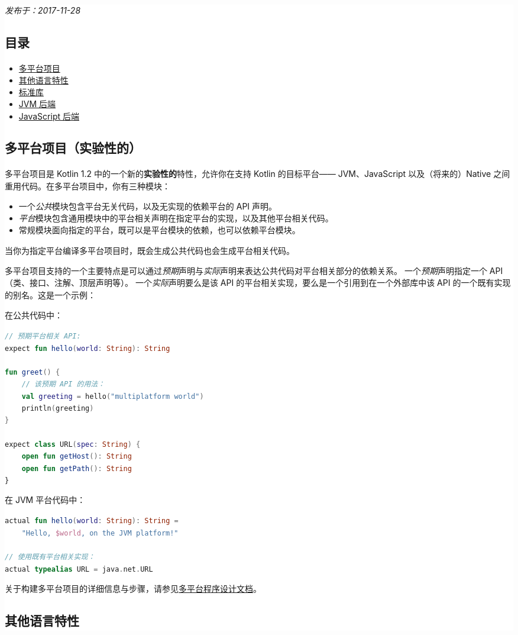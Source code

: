 [//]: # (title: Kotlin 1.2 的新特性)

_发布于：2017-11-28_

## 目录

* [多平台项目](#多平台项目实验性的)
* [其他语言特性](#其他语言特性)
* [标准库](#标准库)
* [JVM 后端](#jvm-后端)
* [JavaScript 后端](#javascript-后端)

## 多平台项目（实验性的）

多平台项目是 Kotlin 1.2 中的一个新的**实验性的**特性，允许你在支持 Kotlin 的目标平台——
JVM、JavaScript 以及（将来的）Native 之间重用代码。在多平台项目中，你有三种模块：

* 一个*公共*模块包含平台无关代码，以及无实现的依赖平台的 API 声明。
* *平台*模块包含通用模块中的平台相关声明在指定平台的实现，以及其他平台相关代码。
* 常规模块面向指定的平台，既可以是平台模块的依赖，也可以依赖平台模块。

当你为指定平台编译多平台项目时，既会生成公共代码也会生成平台相关代码。

多平台项目支持的一个主要特点是可以通过*预期*声明与*实际*声明来表达公共代码对平台相关部分的依赖关系。 一个*预期*声明指定一个 API（类、接口、注解、顶层声明等）。
一个*实际*声明要么是该 API 的平台相关实现，要么是一个引用到在一个外部库中该 API 的一个既有实现的别名。这是一个示例：

在公共代码中：

```kotlin
// 预期平台相关 API:
expect fun hello(world: String): String

fun greet() {
    // 该预期 API 的用法：
    val greeting = hello("multiplatform world")
    println(greeting)
}

expect class URL(spec: String) {
    open fun getHost(): String
    open fun getPath(): String
}
```

在 JVM 平台代码中：

```kotlin
actual fun hello(world: String): String =
    "Hello, $world, on the JVM platform!"

// 使用既有平台相关实现：
actual typealias URL = java.net.URL
```

关于构建多平台项目的详细信息与步骤，请参见[多平台程序设计文档](multiplatform.md)。

## 其他语言特性
